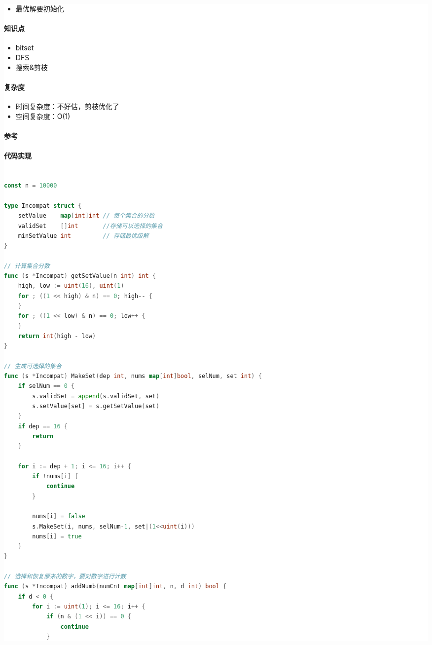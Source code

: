* 最优解要初始化

#### 知识点

* bitset
* DFS
* 搜索&剪枝

#### 复杂度

* 时间复杂度：不好估，剪枝优化了
* 空间复杂度：O(1)

#### 参考
#### 代码实现

```go

const n = 10000

type Incompat struct {
	setValue    map[int]int // 每个集合的分数
	validSet    []int       //存储可以选择的集合
	minSetValue int         // 存储最优级解
}

// 计算集合分数
func (s *Incompat) getSetValue(n int) int {
	high, low := uint(16), uint(1)
	for ; ((1 << high) & n) == 0; high-- {
	}
	for ; ((1 << low) & n) == 0; low++ {
	}
	return int(high - low)
}

// 生成可选择的集合
func (s *Incompat) MakeSet(dep int, nums map[int]bool, selNum, set int) {
	if selNum == 0 {
		s.validSet = append(s.validSet, set)
		s.setValue[set] = s.getSetValue(set)
	}
	if dep == 16 {
		return
	}

	for i := dep + 1; i <= 16; i++ {
		if !nums[i] {
			continue
		}

		nums[i] = false
		s.MakeSet(i, nums, selNum-1, set|(1<<uint(i)))
		nums[i] = true
	}
}

// 选择和恢复原来的数字，要对数字进行计数
func (s *Incompat) addNumb(numCnt map[int]int, n, d int) bool {
	if d < 0 {
		for i := uint(1); i <= 16; i++ {
			if (n & (1 << i)) == 0 {
				continue
			}

```